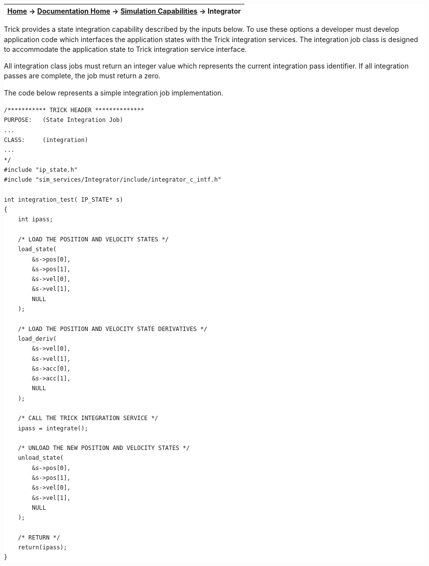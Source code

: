 | [Home](/trick) → [Documentation Home](../Documentation-Home) → [Simulation Capabilities](Simulation-Capabilities) → Integrator |
|------------------------------------------------------------------|

Trick provides a state integration capability described by the inputs below.
To use these options a developer must develop application code which interfaces the application states with
the Trick integration services.
The integration job class is designed to accommodate the application state to Trick integration service interface.

All integration class jobs must return an integer value which represents the current integration pass identifier.
If all integration passes are complete, the job must return a zero.

The code below represents a simple integration job implementation.

```
/*********** TRICK HEADER **************
PURPOSE:   (State Integration Job)
...
CLASS:     (integration)
...
*/
#include "ip_state.h"
#include "sim_services/Integrator/include/integrator_c_intf.h"

int integration_test( IP_STATE* s)
{
    int ipass;

    /* LOAD THE POSITION AND VELOCITY STATES */
    load_state(
        &s->pos[0],
        &s->pos[1],
        &s->vel[0],
        &s->vel[1],
        NULL
    );

    /* LOAD THE POSITION AND VELOCITY STATE DERIVATIVES */
    load_deriv(
        &s->vel[0],
        &s->vel[1],
        &s->acc[0],
        &s->acc[1],
        NULL
    );

    /* CALL THE TRICK INTEGRATION SERVICE */
    ipass = integrate();

    /* UNLOAD THE NEW POSITION AND VELOCITY STATES */
    unload_state(
        &s->pos[0],
        &s->pos[1],
        &s->vel[0],
        &s->vel[1],
        NULL
    );

    /* RETURN */
    return(ipass);
}
```

